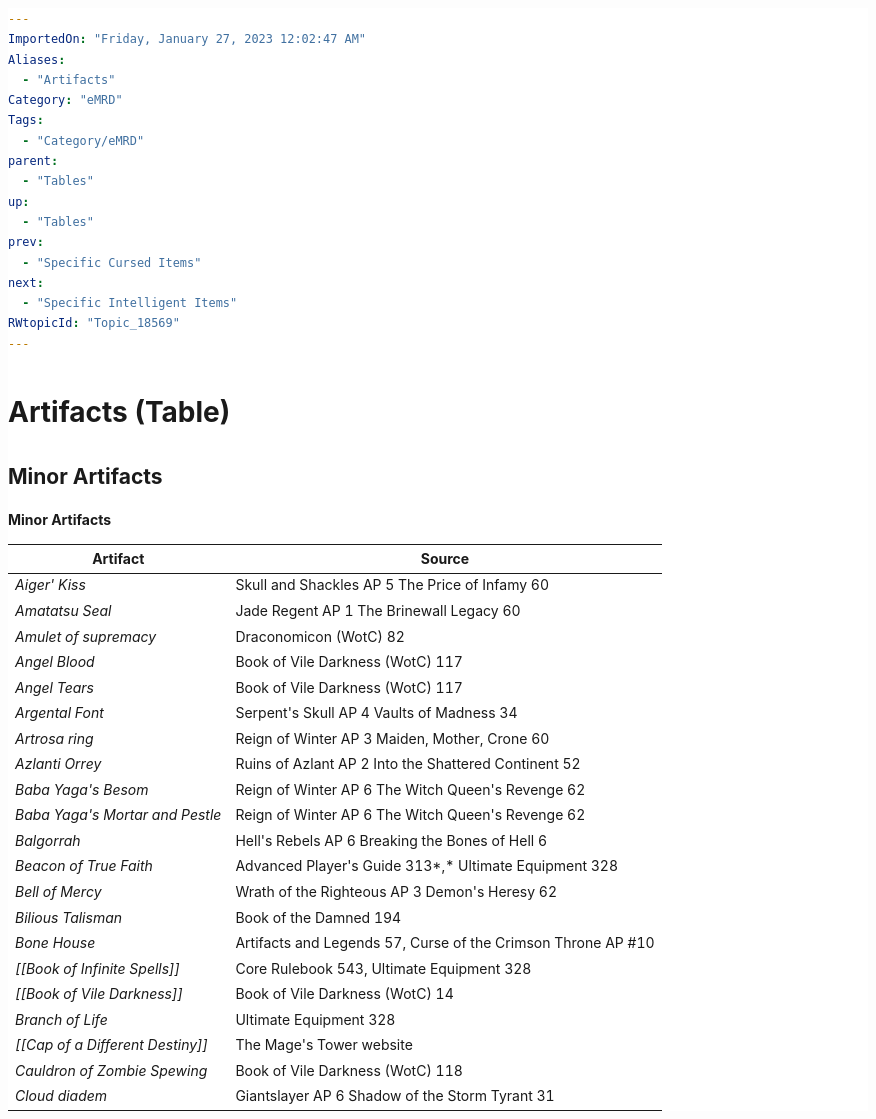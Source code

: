 ```yaml
---
ImportedOn: "Friday, January 27, 2023 12:02:47 AM"
Aliases:
  - "Artifacts"
Category: "eMRD"
Tags:
  - "Category/eMRD"
parent:
  - "Tables"
up:
  - "Tables"
prev:
  - "Specific Cursed Items"
next:
  - "Specific Intelligent Items"
RWtopicId: "Topic_18569"
---
```

# Artifacts (Table)
## Minor Artifacts
**Minor Artifacts**


| **Artifact** | **Source** |
|---|---|
| *Aiger' Kiss* | Skull and Shackles AP 5 The Price of Infamy 60 |
| *Amatatsu Seal* | Jade Regent AP 1 The Brinewall Legacy 60 |
| *Amulet of supremacy* | Draconomicon (WotC) 82 |
| *Angel Blood* | Book of Vile Darkness (WotC) 117 |
| *Angel Tears* | Book of Vile Darkness (WotC) 117 |
| *Argental Font* | Serpent's Skull AP 4 Vaults of Madness 34 |
| *Artrosa ring* | Reign of Winter AP 3 Maiden, Mother, Crone 60 |
| *Azlanti Orrey* | Ruins of Azlant AP 2 Into the Shattered Continent 52 |
| *Baba Yaga's Besom* | Reign of Winter AP 6 The Witch Queen's Revenge 62 |
| *Baba Yaga's Mortar and Pestle* | Reign of Winter AP 6 The Witch Queen's Revenge 62 |
| *Balgorrah* | Hell's Rebels AP 6 Breaking the Bones of Hell 6 |
| *Beacon of True Faith* | Advanced Player's Guide 313*,* Ultimate Equipment 328 |
| *Bell of Mercy* | Wrath of the Righteous AP 3 Demon's Heresy 62 |
| *Bilious Talisman* | Book of the Damned 194 |
| *Bone House* | Artifacts and Legends 57, Curse of the Crimson Throne AP #10 |
| *[[Book of Infinite Spells]]* | Core Rulebook 543, Ultimate Equipment 328 |
| *[[Book of Vile Darkness]]* | Book of Vile Darkness (WotC) 14 |
| *Branch of Life* | Ultimate Equipment 328 |
| *[[Cap of a Different Destiny]]* | The Mage's Tower website |
| *Cauldron of Zombie Spewing* | Book of Vile Darkness (WotC) 118 |
| *Cloud diadem* | Giantslayer AP 6 Shadow of the Storm Tyrant 31 |